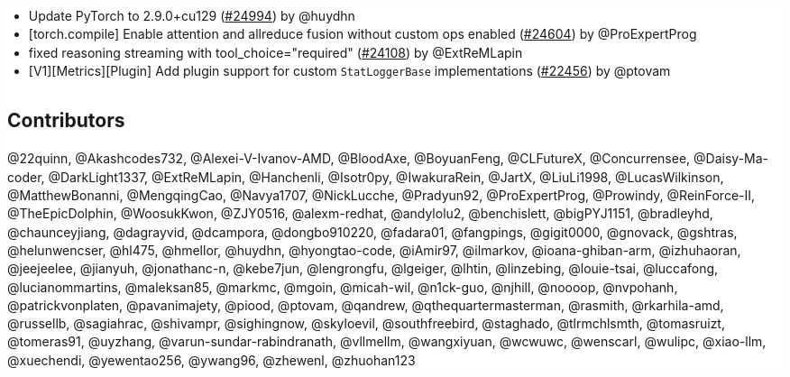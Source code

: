 * Update PyTorch to 2.9.0+cu129 ([#24994](https://github.com/vllm-project/vllm/pull/24994)) by @huydhn
* [torch.compile] Enable attention and allreduce fusion without custom ops enabled ([#24604](https://github.com/vllm-project/vllm/pull/24604)) by @ProExpertProg
* fixed reasoning streaming with tool_choice="required" ([#24108](https://github.com/vllm-project/vllm/pull/24108)) by @ExtReMLapin
* [V1][Metrics][Plugin] Add plugin support for custom `StatLoggerBase` implementations ([#22456](https://github.com/vllm-project/vllm/pull/22456)) by @ptovam

## Contributors

@22quinn, @Akashcodes732, @Alexei-V-Ivanov-AMD, @BloodAxe, @BoyuanFeng, @CLFutureX, @Concurrensee, @Daisy-Ma-coder, @DarkLight1337, @ExtReMLapin, @Hanchenli, @Isotr0py, @IwakuraRein, @JartX, @LiuLi1998, @LucasWilkinson, @MatthewBonanni, @MengqingCao, @Navya1707, @NickLucche, @Pradyun92, @ProExpertProg, @Prowindy, @ReinForce-II, @TheEpicDolphin, @WoosukKwon, @ZJY0516, @alexm-redhat, @andylolu2, @benchislett, @bigPYJ1151, @bradleyhd, @chaunceyjiang, @dagrayvid, @dcampora, @dongbo910220, @fadara01, @fangpings, @gigit0000, @gnovack, @gshtras, @helunwencser, @hl475, @hmellor, @huydhn, @hyongtao-code, @iAmir97, @ilmarkov, @ioana-ghiban-arm, @izhuhaoran, @jeejeelee, @jianyuh, @jonathanc-n, @kebe7jun, @lengrongfu, @lgeiger, @lhtin, @linzebing, @louie-tsai, @luccafong, @lucianommartins, @maleksan85, @markmc, @mgoin, @micah-wil, @n1ck-guo, @njhill, @noooop, @nvpohanh, @patrickvonplaten, @pavanimajety, @piood, @ptovam, @qandrew, @qthequartermasterman, @rasmith, @rkarhila-amd, @russellb, @sagiahrac, @shivampr, @sighingnow, @skyloevil, @southfreebird, @staghado, @tlrmchlsmth, @tomasruizt, @tomeras91, @uyzhang, @varun-sundar-rabindranath, @vllmellm, @wangxiyuan, @wcwuwc, @wenscarl, @wulipc, @xiao-llm, @xuechendi, @yewentao256, @ywang96, @zhewenl, @zhuohan123

